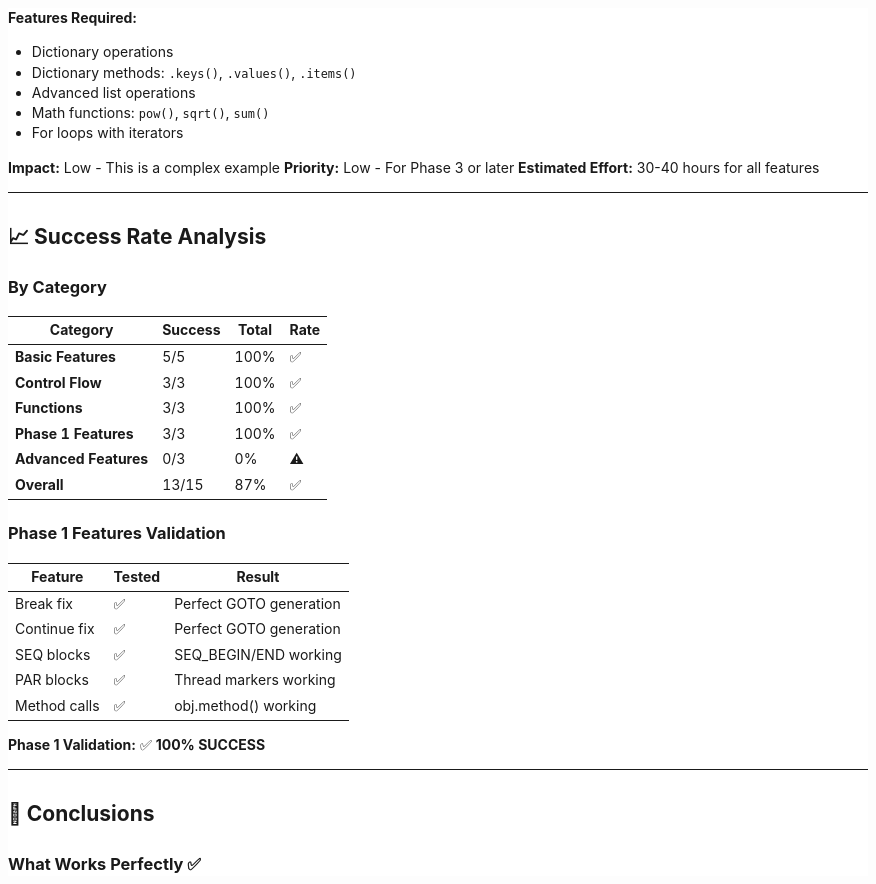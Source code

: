 **Features Required:**
- Dictionary operations
- Dictionary methods: `.keys()`, `.values()`, `.items()`
- Advanced list operations
- Math functions: `pow()`, `sqrt()`, `sum()`
- For loops with iterators

**Impact:** Low - This is a complex example
**Priority:** Low - For Phase 3 or later
**Estimated Effort:** 30-40 hours for all features

---

## 📈 Success Rate Analysis

### By Category

| Category | Success | Total | Rate |
|----------|---------|-------|------|
| **Basic Features** | 5/5 | 100% | ✅ |
| **Control Flow** | 3/3 | 100% | ✅ |
| **Functions** | 3/3 | 100% | ✅ |
| **Phase 1 Features** | 3/3 | 100% | ✅ |
| **Advanced Features** | 0/3 | 0% | ⚠️ |
| **Overall** | 13/15 | 87% | ✅ |

### Phase 1 Features Validation

| Feature | Tested | Result |
|---------|--------|--------|
| Break fix | ✅ | Perfect GOTO generation |
| Continue fix | ✅ | Perfect GOTO generation |
| SEQ blocks | ✅ | SEQ_BEGIN/END working |
| PAR blocks | ✅ | Thread markers working |
| Method calls | ✅ | obj.method() working |

**Phase 1 Validation:** ✅ **100% SUCCESS**

---

## 🎯 Conclusions

### What Works Perfectly ✅
